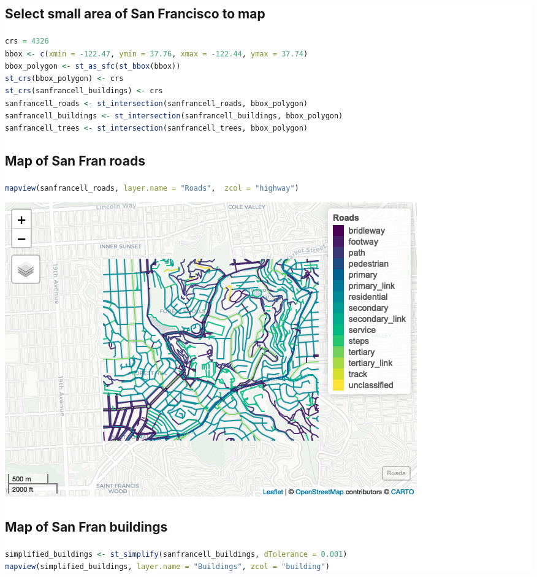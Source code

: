 ## Select small area of San Francisco to map

``` r
crs = 4326
bbox <- c(xmin = -122.47, ymin = 37.76, xmax = -122.44, ymax = 37.74)
bbox_polygon <- st_as_sfc(st_bbox(bbox))
st_crs(bbox_polygon) <- crs
st_crs(sanfrancell_buildings) <- crs
sanfrancell_roads <- st_intersection(sanfrancell_roads, bbox_polygon)
sanfrancell_buildings <- st_intersection(sanfrancell_buildings, bbox_polygon)
sanfrancell_trees <- st_intersection(sanfrancell_trees, bbox_polygon)
```

## Map of San Fran roads

``` r
mapview(sanfrancell_roads, layer.name = "Roads",  zcol = "highway")
```

![](DownloadOSMData-copy_files/figure-gfm/mapview-roads-1.png)

## Map of San Fran buildings

``` r
simplified_buildings <- st_simplify(sanfrancell_buildings, dTolerance = 0.001)
mapview(simplified_buildings, layer.name = "Buildings", zcol = "building")
```
